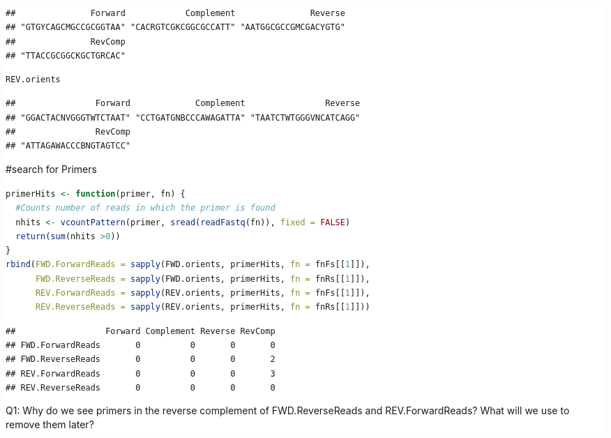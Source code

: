     ##               Forward            Complement               Reverse 
    ## "GTGYCAGCMGCCGCGGTAA" "CACRGTCGKCGGCGCCATT" "AATGGCGCCGMCGACYGTG" 
    ##               RevComp 
    ## "TTACCGCGGCKGCTGRCAC"

``` r
REV.orients
```

    ##                Forward             Complement                Reverse 
    ## "GGACTACNVGGGTWTCTAAT" "CCTGATGNBCCCAWAGATTA" "TAATCTWTGGGVNCATCAGG" 
    ##                RevComp 
    ## "ATTAGAWACCCBNGTAGTCC"

\#search for Primers

``` r
primerHits <- function(primer, fn) {
  #Counts number of reads in which the primer is found
  nhits <- vcountPattern(primer, sread(readFastq(fn)), fixed = FALSE)
  return(sum(nhits >0))
}
rbind(FWD.ForwardReads = sapply(FWD.orients, primerHits, fn = fnFs[[1]]), 
      FWD.ReverseReads = sapply(FWD.orients, primerHits, fn = fnRs[[1]]), 
      REV.ForwardReads = sapply(REV.orients, primerHits, fn = fnFs[[1]]), 
      REV.ReverseReads = sapply(REV.orients, primerHits, fn = fnRs[[1]]))
```

    ##                  Forward Complement Reverse RevComp
    ## FWD.ForwardReads       0          0       0       0
    ## FWD.ReverseReads       0          0       0       2
    ## REV.ForwardReads       0          0       0       3
    ## REV.ReverseReads       0          0       0       0

Q1: Why do we see primers in the reverse complement of FWD.ReverseReads
and REV.ForwardReads? What will we use to remove them later?
